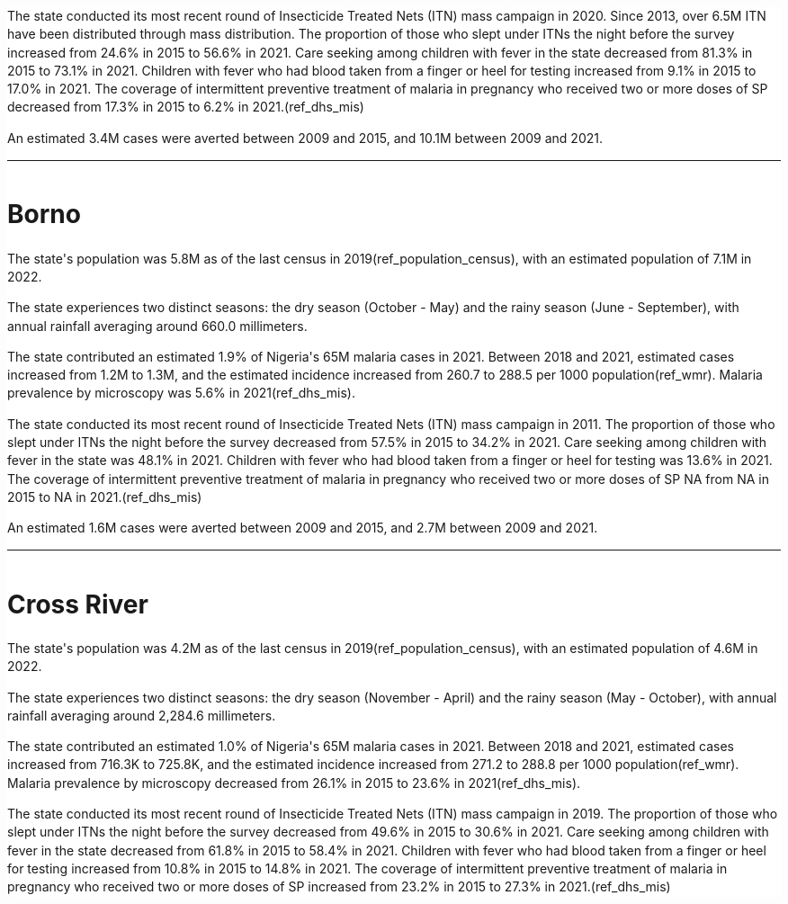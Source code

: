 The state conducted its most recent round of Insecticide Treated Nets (ITN) mass campaign in 2020. Since 2013, over 6.5M ITN have been distributed through mass distribution. The proportion of those who slept under ITNs the night before the survey increased from 24.6% in 2015 to 56.6% in 2021. Care seeking among children with fever in the state decreased from 81.3% in 2015 to  73.1% in 2021. Children with fever who had blood taken from a finger or heel for testing increased from 9.1% in 2015 to 17.0% in 2021. The coverage of intermittent preventive treatment of malaria in pregnancy who received two or more doses of SP decreased from 17.3% in 2015 to 6.2% in 2021.(ref_dhs_mis)

An estimated 3.4M cases were averted between 2009 and 2015, and 10.1M between 2009 and 2021.

-----------
# Borno

The state's population was 5.8M as of the last census in 2019(ref_population_census), with an estimated population of 7.1M in 2022.

The state experiences two distinct seasons: the dry season (October - May) and the rainy season (June - September), with annual rainfall averaging around 660.0 millimeters.

The state contributed an estimated 1.9% of Nigeria's 65M malaria cases in 2021. Between 2018 and 2021, estimated cases increased from 1.2M to 1.3M, and the estimated incidence increased from 260.7 to 288.5 per 1000 population(ref_wmr). Malaria prevalence by microscopy was 5.6% in 2021(ref_dhs_mis).

The state conducted its most recent round of Insecticide Treated Nets (ITN) mass campaign in 2011.  The proportion of those who slept under ITNs the night before the survey decreased from 57.5% in 2015 to 34.2% in 2021. Care seeking among children with fever in the state was 48.1% in 2021. Children with fever who had blood taken from a finger or heel for testing was 13.6% in 2021. The coverage of intermittent preventive treatment of malaria in pregnancy who received two or more doses of SP NA from NA in 2015 to NA in 2021.(ref_dhs_mis)

An estimated 1.6M cases were averted between 2009 and 2015, and 2.7M between 2009 and 2021.

-----------
# Cross River

The state's population was 4.2M as of the last census in 2019(ref_population_census), with an estimated population of 4.6M in 2022.

The state experiences two distinct seasons: the dry season (November - April) and the rainy season (May - October), with annual rainfall averaging around 2,284.6 millimeters.

The state contributed an estimated 1.0% of Nigeria's 65M malaria cases in 2021. Between 2018 and 2021, estimated cases increased from 716.3K to 725.8K, and the estimated incidence increased from 271.2 to 288.8 per 1000 population(ref_wmr). Malaria prevalence by microscopy decreased from 26.1% in 2015 to 23.6% in 2021(ref_dhs_mis).

The state conducted its most recent round of Insecticide Treated Nets (ITN) mass campaign in 2019.  The proportion of those who slept under ITNs the night before the survey decreased from 49.6% in 2015 to 30.6% in 2021. Care seeking among children with fever in the state decreased from 61.8% in 2015 to  58.4% in 2021. Children with fever who had blood taken from a finger or heel for testing increased from 10.8% in 2015 to 14.8% in 2021. The coverage of intermittent preventive treatment of malaria in pregnancy who received two or more doses of SP increased from 23.2% in 2015 to 27.3% in 2021.(ref_dhs_mis)
